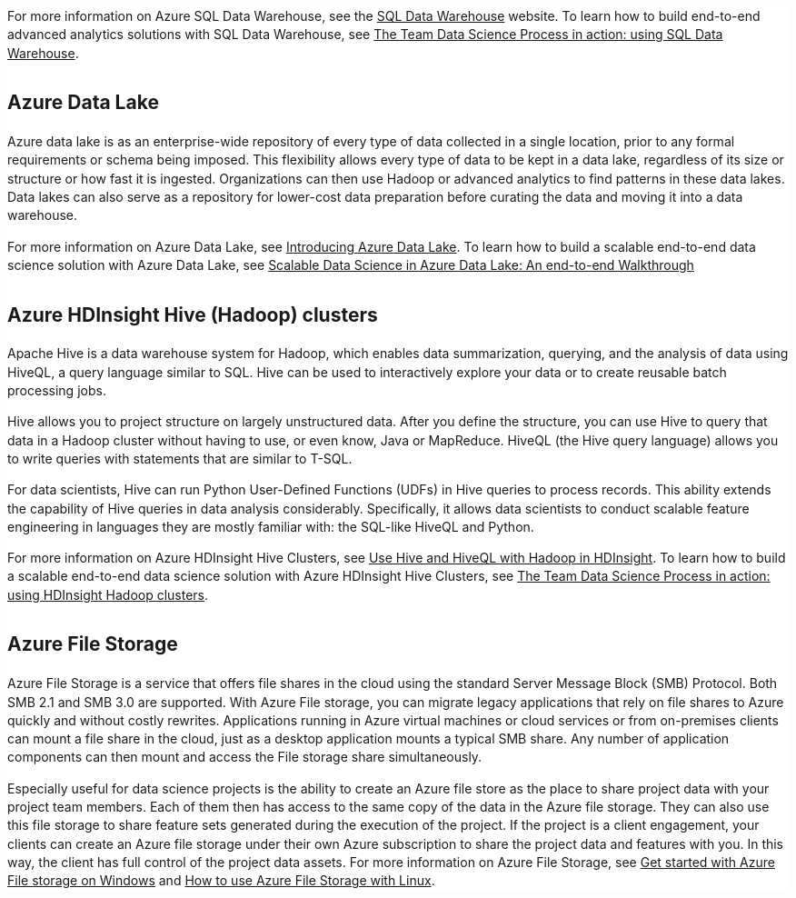 For more information on Azure SQL Data Warehouse, see the [SQL Data Warehouse](https://azure.microsoft.com/services/sql-data-warehouse) website. To learn how to build end-to-end advanced analytics solutions with SQL Data Warehouse, see [The Team Data Science Process in action: using SQL Data Warehouse](sqldw-walkthrough.md).


## Azure Data Lake

Azure data lake is as an enterprise-wide repository of every type of data collected in a single location, prior to any formal requirements or schema being imposed. This flexibility allows every type of data to be kept in a data lake, regardless of its size or structure or how fast it is ingested. Organizations can then use Hadoop or advanced analytics to find patterns in these data lakes. Data lakes can also serve as a repository for lower-cost data preparation before curating the data and moving it into a data warehouse.

For more information on Azure Data Lake, see [Introducing Azure Data Lake](https://azure.microsoft.com/blog/introducing-azure-data-lake/). To learn how to build a scalable end-to-end data science solution with Azure Data Lake, see [Scalable Data Science in Azure Data Lake: An end-to-end Walkthrough](data-lake-walkthrough.md)


## Azure HDInsight Hive (Hadoop) clusters

Apache Hive is a data warehouse system for Hadoop, which enables data summarization, querying, and the analysis of data using HiveQL, a query language similar to SQL. Hive can be used to interactively explore your data or to create reusable batch processing jobs.

Hive allows you to project structure on largely unstructured data. After you define the structure, you can use Hive to query that data in a Hadoop cluster without having to use, or even know, Java or MapReduce. HiveQL (the Hive query language) allows you to write queries with statements that are similar to T-SQL.

For data scientists, Hive can run Python User-Defined Functions (UDFs) in Hive queries to process records. This ability extends the capability of Hive queries in data analysis considerably. Specifically, it allows data scientists to conduct scalable feature engineering in languages they are mostly familiar with: the SQL-like HiveQL and Python. 

For more information on Azure HDInsight Hive Clusters, see [Use Hive and HiveQL with Hadoop in HDInsight](../../hdinsight/hadoop/hdinsight-use-hive.md). To learn how to build a scalable end-to-end data science solution with Azure HDInsight Hive Clusters, see [The Team Data Science Process in action: using HDInsight Hadoop clusters](hive-walkthrough.md).


## Azure File Storage 

Azure File Storage is a service that offers file shares in the cloud using the standard Server Message Block (SMB) Protocol. Both SMB 2.1 and SMB 3.0 are supported. With Azure File storage, you can migrate legacy applications that rely on file shares to Azure quickly and without costly rewrites. Applications running in Azure virtual machines or cloud services or from on-premises clients can mount a file share in the cloud, just as a desktop application mounts a typical SMB share. Any number of application components can then mount and access the File storage share simultaneously.

Especially useful for data science projects is the ability to create an Azure file store as the place to share project data with your project team members. Each of them then has access to the same copy of the data in the Azure file storage. They can also use this file storage to share feature sets generated during the execution of the project. If the project is a client engagement, your clients can create an Azure file storage under their own Azure subscription to share the project data and features with you. In this way, the client has full control of the project data assets. For more information on Azure File Storage, see [Get started with Azure File storage on Windows](https://azure.microsoft.com/documentation/articles/storage-dotnet-how-to-use-files) and [How to use Azure File Storage with Linux](../../storage/files/storage-how-to-use-files-linux.md).
